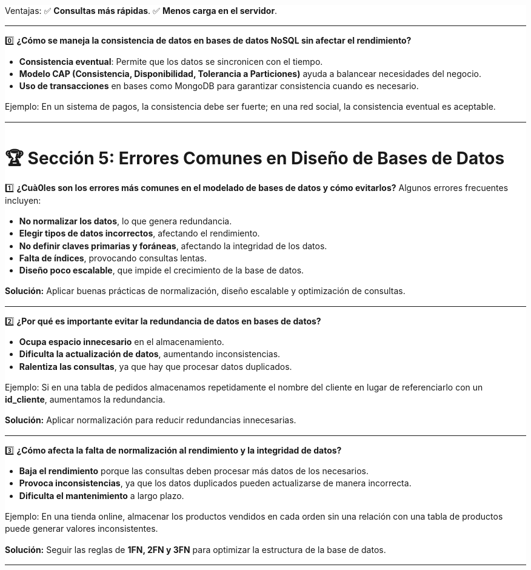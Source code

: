 Ventajas:
✅ **Consultas más rápidas**.
✅ **Menos carga en el servidor**.

---

0️⃣ **¿Cómo se maneja la consistencia de datos en bases de datos NoSQL sin afectar el rendimiento?**
- **Consistencia eventual**: Permite que los datos se sincronicen con el tiempo.
- **Modelo CAP (Consistencia, Disponibilidad, Tolerancia a Particiones)** ayuda a balancear necesidades del negocio.
- **Uso de transacciones** en bases como MongoDB para garantizar consistencia cuando es necesario.

Ejemplo: En un sistema de pagos, la consistencia debe ser fuerte; en una red social, la consistencia eventual es aceptable.

---

# 🏆 Sección 5: Errores Comunes en Diseño de Bases de Datos

1️⃣ **¿Cuà0les son los errores más comunes en el modelado de bases de datos y cómo evitarlos?**
Algunos errores frecuentes incluyen:
- **No normalizar los datos**, lo que genera redundancia.
- **Elegir tipos de datos incorrectos**, afectando el rendimiento.
- **No definir claves primarias y foráneas**, afectando la integridad de los datos.
- **Falta de índices**, provocando consultas lentas.
- **Diseño poco escalable**, que impide el crecimiento de la base de datos.

**Solución:** Aplicar buenas prácticas de normalización, diseño escalable y optimización de consultas.

---

2️⃣ **¿Por qué es importante evitar la redundancia de datos en bases de datos?**
- **Ocupa espacio innecesario** en el almacenamiento.
- **Dificulta la actualización de datos**, aumentando inconsistencias.
- **Ralentiza las consultas**, ya que hay que procesar datos duplicados.

Ejemplo: Si en una tabla de pedidos almacenamos repetidamente el nombre del cliente en lugar de referenciarlo con un **id_cliente**, aumentamos la redundancia.

**Solución:** Aplicar normalización para reducir redundancias innecesarias.

---

3️⃣ **¿Cómo afecta la falta de normalización al rendimiento y la integridad de datos?**
- **Baja el rendimiento** porque las consultas deben procesar más datos de los necesarios.
- **Provoca inconsistencias**, ya que los datos duplicados pueden actualizarse de manera incorrecta.
- **Dificulta el mantenimiento** a largo plazo.

Ejemplo: En una tienda online, almacenar los productos vendidos en cada orden sin una relación con una tabla de productos puede generar valores inconsistentes.

**Solución:** Seguir las reglas de **1FN, 2FN y 3FN** para optimizar la estructura de la base de datos.

---